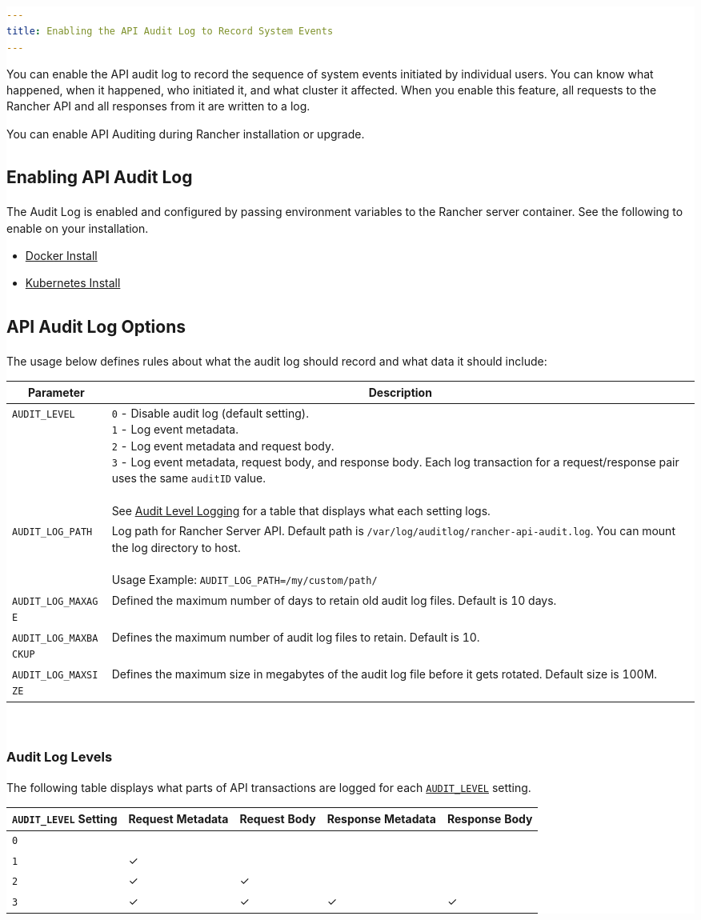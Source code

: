 ```yaml
---
title: Enabling the API Audit Log to Record System Events
---
```


You can enable the API audit log to record the sequence of system events initiated by individual users. You can know what happened, when it happened, who initiated it, and what cluster it affected. When you enable this feature, all requests to the Rancher API and all responses from it are written to a log.

You can enable API Auditing during Rancher installation or upgrade.

## Enabling API Audit Log

The Audit Log is enabled and configured by passing environment variables to the Rancher server container. See the following to enable on your installation.

- [Docker Install](../../../../reference-guides/single-node-rancher-in-docker/advanced-options.md#api-audit-log)

- [Kubernetes Install](../../../../reference-guides/installation-references/helm-chart-options.md#api-audit-log)

## API Audit Log Options

The usage below defines rules about what the audit log should record and what data it should include:

| Parameter                             | Description                                                                                                                                                                                                                                                                                                                                                                    |
| ------------------------------------- | ------------------------------------------------------------------------------------------------------------------------------------------------------------------------------------------------------------------------------------------------------------------------------------------------------------------------------------------------------------------------------ |
| `AUDIT_LEVEL` | `0` - Disable audit log (default setting).<br/>`1` - Log event metadata.<br/>`2` - Log event metadata and request body.<br/>`3` - Log event metadata, request body, and response body. Each log transaction for a request/response pair uses the same `auditID` value.<br/><br/>See [Audit Level Logging](#audit-log-levels) for a table that displays what each setting logs. |
| `AUDIT_LOG_PATH`                      | Log path for Rancher Server API. Default path is `/var/log/auditlog/rancher-api-audit.log`. You can mount the log directory to host. <br/><br/>Usage Example: `AUDIT_LOG_PATH=/my/custom/path/`<br/>                                                                                                                                                                           |
| `AUDIT_LOG_MAXAGE`                    | Defined the maximum number of days to retain old audit log files. Default is 10 days.                                                                                                                                                                                                                                                                                          |
| `AUDIT_LOG_MAXBACKUP`                 | Defines the maximum number of audit log files to retain. Default is 10.                                                                                                                                                                                                                                                                                                        |
| `AUDIT_LOG_MAXSIZE`                   | Defines the maximum size in megabytes of the audit log file before it gets rotated. Default size is 100M.                                                                                                                                                                                                                                                                      |

<br/>

### Audit Log Levels

The following table displays what parts of API transactions are logged for each [`AUDIT_LEVEL`](#api-audit-log-options) setting.

| `AUDIT_LEVEL` Setting | Request Metadata | Request Body | Response Metadata | Response Body |
| --------------------- | ---------------- | ------------ | ----------------- | ------------- |
| `0`                   |                  |              |                   |               |
| `1`                   | ✓                |              |                   |               |
| `2`                   | ✓                | ✓            |                   |               |
| `3`                   | ✓                | ✓            | ✓                 | ✓             |
